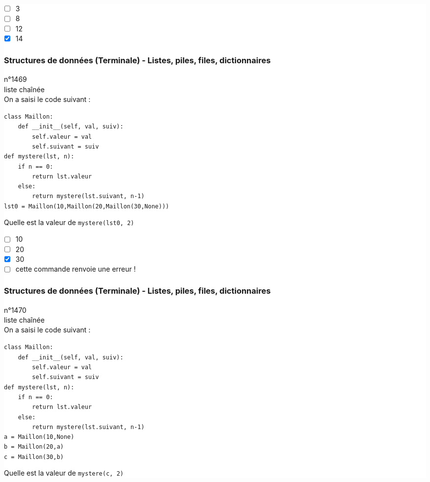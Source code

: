 

- [ ] 3
- [ ] 8
- [ ] 12
- [X] 14

### Structures de données (Terminale) - Listes, piles, files, dictionnaires
n°1469
<br>
liste chaînée <br>
On a saisi le code suivant :<br>
```{.quiz}
class Maillon:
    def __init__(self, val, suiv):
        self.valeur = val
        self.suivant = suiv
def mystere(lst, n):
    if n == 0:
        return lst.valeur
    else:
        return mystere(lst.suivant, n-1)
lst0 = Maillon(10,Maillon(20,Maillon(30,None)))
```
Quelle est la valeur de `mystere(lst0, 2)`



- [ ] 10
- [ ] 20
- [X] 30
- [ ] cette commande renvoie une erreur !

### Structures de données (Terminale) - Listes, piles, files, dictionnaires
n°1470
<br>
liste chaînée <br>
On a saisi le code suivant :<br>
```{.quiz}
class Maillon:
    def __init__(self, val, suiv):
        self.valeur = val
        self.suivant = suiv
def mystere(lst, n):
    if n == 0:
        return lst.valeur
    else:
        return mystere(lst.suivant, n-1)
a = Maillon(10,None)
b = Maillon(20,a)
c = Maillon(30,b)
```
Quelle est la valeur de `mystere(c, 2)`
